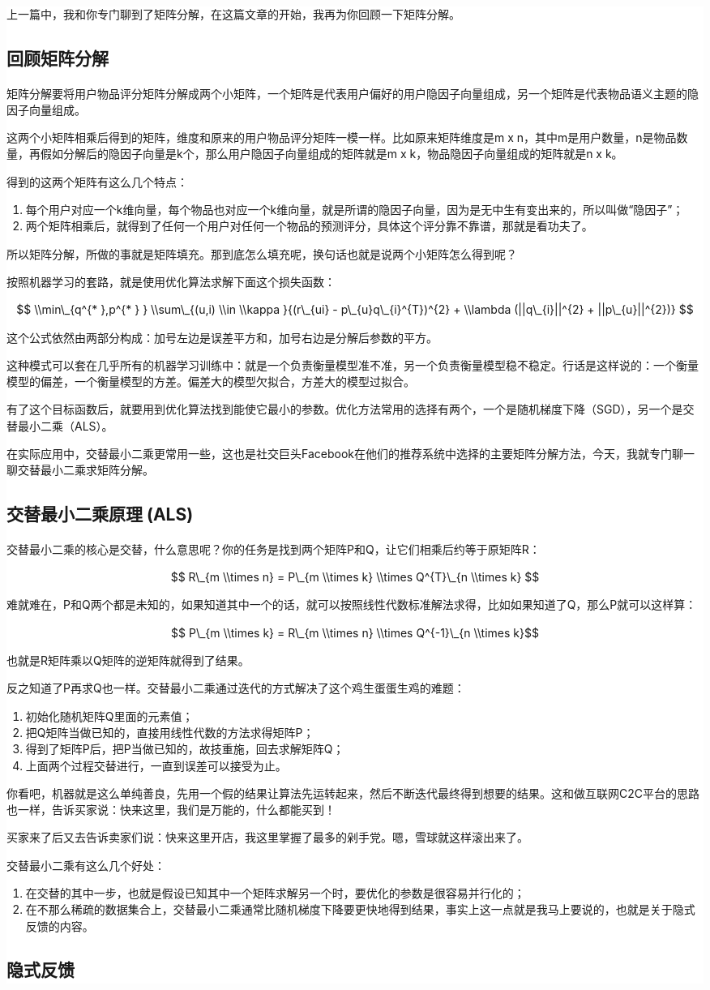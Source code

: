 上一篇中，我和你专门聊到了矩阵分解，在这篇文章的开始，我再为你回顾一下矩阵分解。

## 回顾矩阵分解

矩阵分解要将用户物品评分矩阵分解成两个小矩阵，一个矩阵是代表用户偏好的用户隐因子向量组成，另一个矩阵是代表物品语义主题的隐因子向量组成。

这两个小矩阵相乘后得到的矩阵，维度和原来的用户物品评分矩阵一模一样。比如原来矩阵维度是m x n，其中m是用户数量，n是物品数量，再假如分解后的隐因子向量是k个，那么用户隐因子向量组成的矩阵就是m x k，物品隐因子向量组成的矩阵就是n x k。

得到的这两个矩阵有这么几个特点：

1. 每个用户对应一个k维向量，每个物品也对应一个k维向量，就是所谓的隐因子向量，因为是无中生有变出来的，所以叫做“隐因子”；
2. 两个矩阵相乘后，就得到了任何一个用户对任何一个物品的预测评分，具体这个评分靠不靠谱，那就是看功夫了。

所以矩阵分解，所做的事就是矩阵填充。那到底怎么填充呢，换句话也就是说两个小矩阵怎么得到呢？

按照机器学习的套路，就是使用优化算法求解下面这个损失函数：

$$ \\min\_{q^{* },p^{* } } \\sum\_{(u,i) \\in \\kappa }{(r\_{ui} - p\_{u}q\_{i}^{T})^{2} + \\lambda (||q\_{i}||^{2} + ||p\_{u}||^{2})} $$

这个公式依然由两部分构成：加号左边是误差平方和，加号右边是分解后参数的平方。

这种模式可以套在几乎所有的机器学习训练中：就是一个负责衡量模型准不准，另一个负责衡量模型稳不稳定。行话是这样说的：一个衡量模型的偏差，一个衡量模型的方差。偏差大的模型欠拟合，方差大的模型过拟合。

有了这个目标函数后，就要用到优化算法找到能使它最小的参数。优化方法常用的选择有两个，一个是随机梯度下降（SGD），另一个是交替最小二乘（ALS）。

在实际应用中，交替最小二乘更常用一些，这也是社交巨头Facebook在他们的推荐系统中选择的主要矩阵分解方法，今天，我就专门聊一聊交替最小二乘求矩阵分解。

## 交替最小二乘原理 (ALS)

交替最小二乘的核心是交替，什么意思呢？你的任务是找到两个矩阵P和Q，让它们相乘后约等于原矩阵R：

$$ R\_{m \\times n} = P\_{m \\times k} \\times Q^{T}\_{n \\times k} $$

难就难在，P和Q两个都是未知的，如果知道其中一个的话，就可以按照线性代数标准解法求得，比如如果知道了Q，那么P就可以这样算：

$$ P\_{m \\times k} = R\_{m \\times n} \\times Q^{-1}\_{n \\times k}$$

也就是R矩阵乘以Q矩阵的逆矩阵就得到了结果。

反之知道了P再求Q也一样。交替最小二乘通过迭代的方式解决了这个鸡生蛋蛋生鸡的难题：

1. 初始化随机矩阵Q里面的元素值；
2. 把Q矩阵当做已知的，直接用线性代数的方法求得矩阵P；
3. 得到了矩阵P后，把P当做已知的，故技重施，回去求解矩阵Q；
4. 上面两个过程交替进行，一直到误差可以接受为止。

你看吧，机器就是这么单纯善良，先用一个假的结果让算法先运转起来，然后不断迭代最终得到想要的结果。这和做互联网C2C平台的思路也一样，告诉买家说：快来这里，我们是万能的，什么都能买到！

买家来了后又去告诉卖家们说：快来这里开店，我这里掌握了最多的剁手党。嗯，雪球就这样滚出来了。

交替最小二乘有这么几个好处：

1. 在交替的其中一步，也就是假设已知其中一个矩阵求解另一个时，要优化的参数是很容易并行化的；
2. 在不那么稀疏的数据集合上，交替最小二乘通常比随机梯度下降要更快地得到结果，事实上这一点就是我马上要说的，也就是关于隐式反馈的内容。

## 隐式反馈
